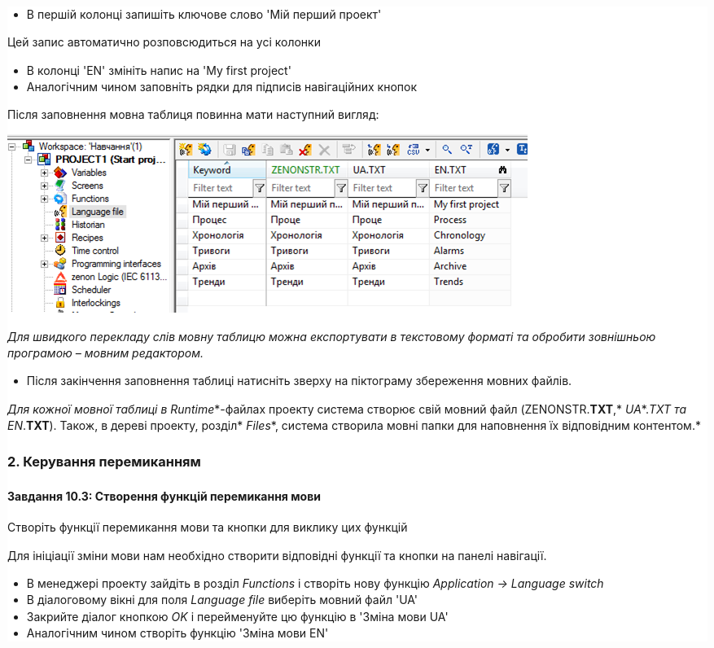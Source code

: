 - В першій колонці запишіть ключове слово 'Мій перший проект'

Цей запис автоматично розповсюдиться на усі колонки

- В колонці 'EN' змініть напис на 'My first project'
- Аналогічним чином заповніть рядки для підписів навігаційних кнопок

Після заповнення мовна таблиця повинна мати наступний вигляд:

![img](media10/4.png)

*Для швидкого перекладу слів мовну таблицю можна експортувати в текстовому форматі та обробити зовнішньою програмою –  мовним редактором.*

- Після закінчення заповнення таблиці натисніть зверху на піктограму збереження мовних файлів.

*Для кожної мовної таблиці в* *Runtime**-файлах проекту система створює свій мовний файл (ZENONSTR.**TXT**,* *UA**.**TXT* *та* *EN**.**TXT**). Також, в дереві проекту, розділ* *Files**, система створила мовні папки для наповнення їх відповідним контентом.*

<iframe width="640" height="360" src="https://www.youtube.com/embed/PsT1XuP1qhs" title="YouTube video player" frameborder="0" allow="accelerometer; autoplay; clipboard-write; encrypted-media; gyroscope; picture-in-picture" allowfullscreen></iframe>

### 2. Керування перемиканням

#### Завдання 10.3: Створення функцій перемикання мови 

Створіть функції перемикання мови та кнопки для виклику цих функцій

Для ініціації зміни мови нам необхідно створити відповідні функції та кнопки на панелі навігації.

- В менеджері проекту зайдіть в розділ *Functions* і створіть нову функцію *Application -> Language switch*
- В діалоговому вікні для поля *Language* *file* виберіть мовний файл 'UA'
- Закрийте діалог кнопкою *OK* і перейменуйте цю функцію в 'Зміна мови UA'
- Аналогічним чином створіть функцію 'Зміна мови EN'

